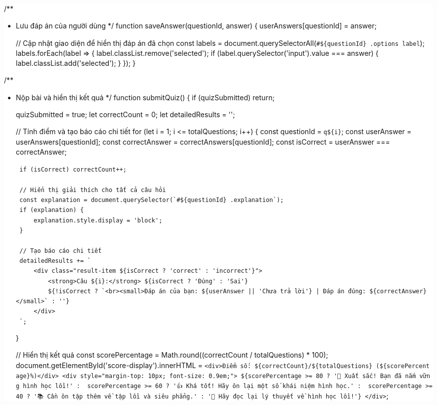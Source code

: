 /**
 * Lưu đáp án của người dùng
 */
function saveAnswer(questionId, answer) {
    userAnswers[questionId] = answer;
    
    // Cập nhật giao diện để hiển thị đáp án đã chọn
    const labels = document.querySelectorAll(`#${questionId} .options label`);
    labels.forEach(label => {
        label.classList.remove('selected');
        if (label.querySelector('input').value === answer) {
            label.classList.add('selected');
        }
    });
}

/**
 * Nộp bài và hiển thị kết quả
 */
function submitQuiz() {
    if (quizSubmitted) return;
    
    quizSubmitted = true;
    let correctCount = 0;
    let detailedResults = '';
    
    // Tính điểm và tạo báo cáo chi tiết
    for (let i = 1; i <= totalQuestions; i++) {
        const questionId = `q${i}`;
        const userAnswer = userAnswers[questionId];
        const correctAnswer = correctAnswers[questionId];
        const isCorrect = userAnswer === correctAnswer;
        
        if (isCorrect) correctCount++;
        
        // Hiển thị giải thích cho tất cả câu hỏi
        const explanation = document.querySelector(`#${questionId} .explanation`);
        if (explanation) {
            explanation.style.display = 'block';
        }
        
        // Tạo báo cáo chi tiết
        detailedResults += `
            <div class="result-item ${isCorrect ? 'correct' : 'incorrect'}">
                <strong>Câu ${i}:</strong> ${isCorrect ? 'Đúng' : 'Sai'}
                ${!isCorrect ? `<br><small>Đáp án của bạn: ${userAnswer || 'Chưa trả lời'} | Đáp án đúng: ${correctAnswer}</small>` : ''}
            </div>
        `;
    }
    
    // Hiển thị kết quả
    const scorePercentage = Math.round((correctCount / totalQuestions) * 100);
    document.getElementById('score-display').innerHTML = `
        <div>Điểm số: ${correctCount}/${totalQuestions} (${scorePercentage}%)</div>
        <div style="margin-top: 10px; font-size: 0.9em;">
            ${scorePercentage >= 80 ? '🎉 Xuất sắc! Bạn đã nắm vững hình học lồi!' : 
              scorePercentage >= 60 ? '👍 Khá tốt! Hãy ôn lại một số khái niệm hình học.' : 
              scorePercentage >= 40 ? '📚 Cần ôn tập thêm về tập lồi và siêu phẳng.' : '💪 Hãy đọc lại lý thuyết về hình học lồi!'}
        </div>
    `;
    